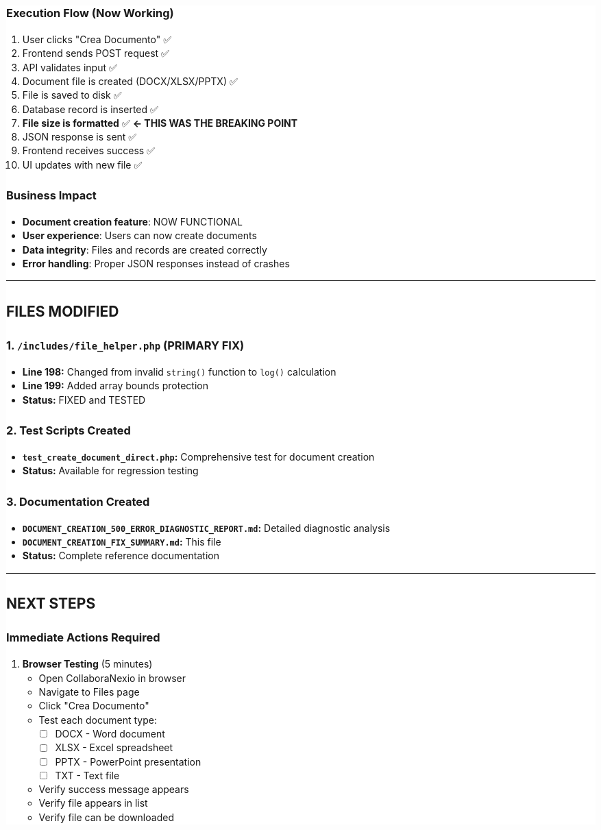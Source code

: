 ### Execution Flow (Now Working)
1. User clicks "Crea Documento" ✅
2. Frontend sends POST request ✅
3. API validates input ✅
4. Document file is created (DOCX/XLSX/PPTX) ✅
5. File is saved to disk ✅
6. Database record is inserted ✅
7. **File size is formatted** ✅ **← THIS WAS THE BREAKING POINT**
8. JSON response is sent ✅
9. Frontend receives success ✅
10. UI updates with new file ✅

### Business Impact
- **Document creation feature**: NOW FUNCTIONAL
- **User experience**: Users can now create documents
- **Data integrity**: Files and records are created correctly
- **Error handling**: Proper JSON responses instead of crashes

---

## FILES MODIFIED

### 1. `/includes/file_helper.php` (PRIMARY FIX)
- **Line 198:** Changed from invalid `string()` function to `log()` calculation
- **Line 199:** Added array bounds protection
- **Status:** FIXED and TESTED

### 2. Test Scripts Created
- **`test_create_document_direct.php`:** Comprehensive test for document creation
- **Status:** Available for regression testing

### 3. Documentation Created
- **`DOCUMENT_CREATION_500_ERROR_DIAGNOSTIC_REPORT.md`:** Detailed diagnostic analysis
- **`DOCUMENT_CREATION_FIX_SUMMARY.md`:** This file
- **Status:** Complete reference documentation

---

## NEXT STEPS

### Immediate Actions Required

1. **Browser Testing** (5 minutes)
   - Open CollaboraNexio in browser
   - Navigate to Files page
   - Click "Crea Documento"
   - Test each document type:
     - [ ] DOCX - Word document
     - [ ] XLSX - Excel spreadsheet
     - [ ] PPTX - PowerPoint presentation
     - [ ] TXT - Text file
   - Verify success message appears
   - Verify file appears in list
   - Verify file can be downloaded
